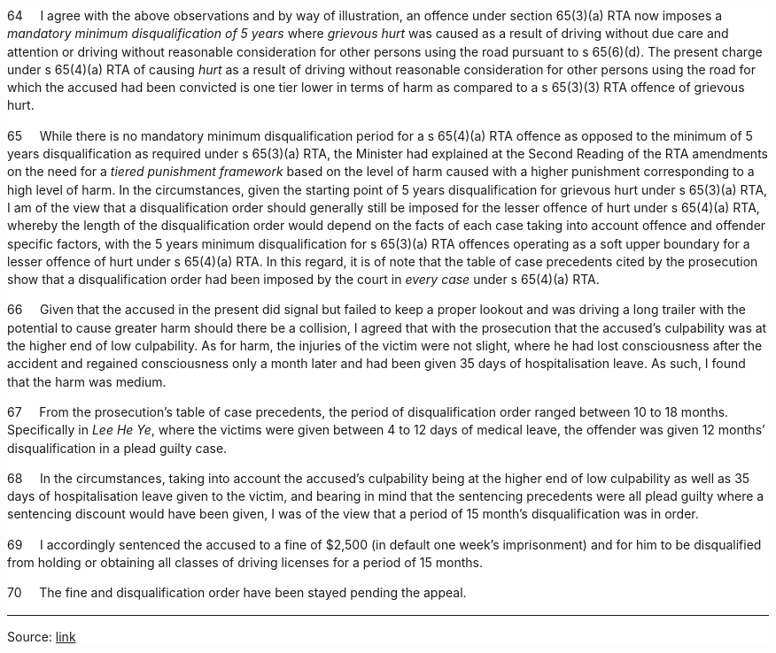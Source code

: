 64     I agree with the above observations and by way of illustration, an offence under section 65(3)(a) RTA now imposes a _mandatory minimum disqualification of 5 years_ where _grievous hurt_ was caused as a result of driving without due care and attention or driving without reasonable consideration for other persons using the road pursuant to s 65(6)(d). The present charge under s 65(4)(a) RTA of causing _hurt_ as a result of driving without reasonable consideration for other persons using the road for which the accused had been convicted is one tier lower in terms of harm as compared to a s 65(3)(3) RTA offence of grievous hurt.

65     While there is no mandatory minimum disqualification period for a s 65(4)(a) RTA offence as opposed to the minimum of 5 years disqualification as required under s 65(3)(a) RTA, the Minister had explained at the Second Reading of the RTA amendments on the need for a _tiered punishment framework_ based on the level of harm caused with a higher punishment corresponding to a high level of harm. In the circumstances, given the starting point of 5 years disqualification for grievous hurt under s 65(3)(a) RTA, I am of the view that a disqualification order should generally still be imposed for the lesser offence of hurt under s 65(4)(a) RTA, whereby the length of the disqualification order would depend on the facts of each case taking into account offence and offender specific factors, with the 5 years minimum disqualification for s 65(3)(a) RTA offences operating as a soft upper boundary for a lesser offence of hurt under s 65(4)(a) RTA. In this regard, it is of note that the table of case precedents cited by the prosecution show that a disqualification order had been imposed by the court in _every case_ under s 65(4)(a) RTA.

66     Given that the accused in the present did signal but failed to keep a proper lookout and was driving a long trailer with the potential to cause greater harm should there be a collision, I agreed that with the prosecution that the accused’s culpability was at the higher end of low culpability. As for harm, the injuries of the victim were not slight, where he had lost consciousness after the accident and regained consciousness only a month later and had been given 35 days of hospitalisation leave. As such, I found that the harm was medium.

67     From the prosecution’s table of case precedents, the period of disqualification order ranged between 10 to 18 months. Specifically in _Lee He Ye_, where the victims were given between 4 to 12 days of medical leave, the offender was given 12 months’ disqualification in a plead guilty case.

68     In the circumstances, taking into account the accused’s culpability being at the higher end of low culpability as well as 35 days of hospitalisation leave given to the victim, and bearing in mind that the sentencing precedents were all plead guilty where a sentencing discount would have been given, I was of the view that a period of 15 month’s disqualification was in order.

69     I accordingly sentenced the accused to a fine of $2,500 (in default one week’s imprisonment) and for him to be disqualified from holding or obtaining all classes of driving licenses for a period of 15 months.

70     The fine and disqualification order have been stayed pending the appeal.

* * *

[^1]: NE 18 January 2021, Day 2 Page 8: 2-3

[^2]: NE 16 November 2020, Day 1 Page 48:16-22

[^3]: NE 16 November 2020, Day 1 page 52: 14-18

[^4]: NE 16 November 2020, Day 1, page 53: 15-21

[^5]: NE 16 November 2020, Day 1 Page 34-35

[^6]: NE 18 January 2021, Day 2 Page 24: 21-29


Source: [link](https://www.lawnet.sg:443/lawnet/web/lawnet/free-resources?p_p_id=freeresources_WAR_lawnet3baseportlet&p_p_lifecycle=1&p_p_state=normal&p_p_mode=view&_freeresources_WAR_lawnet3baseportlet_action=openContentPage&_freeresources_WAR_lawnet3baseportlet_docId=%2FJudgment%2F26334-SSP.xml)